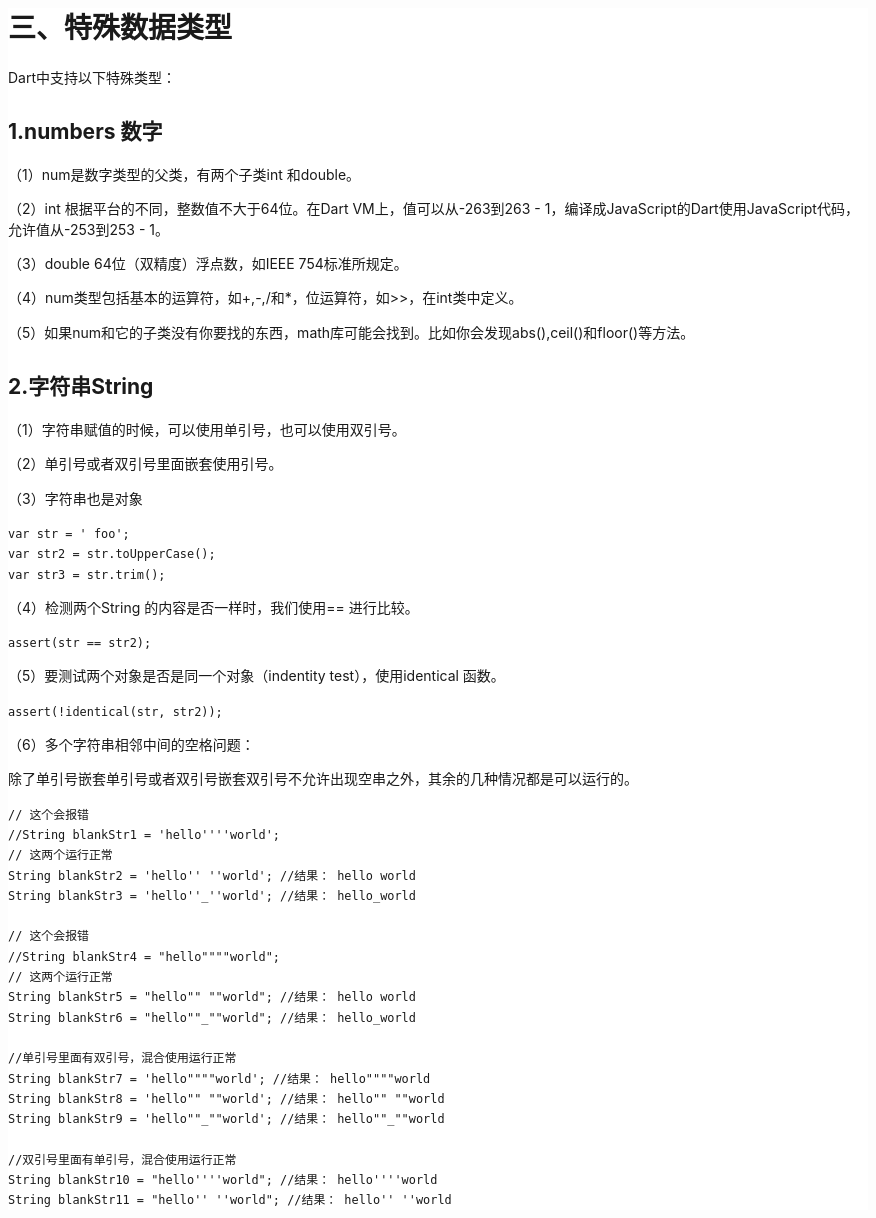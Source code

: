 ```
```

# 三、特殊数据类型

Dart中支持以下特殊类型：

## 1.numbers 数字

（1）num是数字类型的父类，有两个子类int 和double。

（2）int 根据平台的不同，整数值不大于64位。在Dart VM上，值可以从-263到263 - 1，编译成JavaScript的Dart使用JavaScript代码，允许值从-253到253 - 1。

（3）double 64位（双精度）浮点数，如IEEE 754标准所规定。

（4）num类型包括基本的运算符，如+,-,/和*，位运算符，如>>，在int类中定义。

（5）如果num和它的子类没有你要找的东西，math库可能会找到。比如你会发现abs(),ceil()和floor()等方法。

## 2.字符串String

（1）字符串赋值的时候，可以使用单引号，也可以使用双引号。

（2）单引号或者双引号里面嵌套使用引号。

（3）字符串也是对象

```
var str = ' foo';
var str2 = str.toUpperCase();
var str3 = str.trim();
```

（4）检测两个String 的内容是否一样时，我们使用== 进行比较。

```
assert(str == str2);
```

（5）要测试两个对象是否是同一个对象（indentity test），使用identical 函数。

```
assert(!identical(str, str2));
```

（6）多个字符串相邻中间的空格问题：

除了单引号嵌套单引号或者双引号嵌套双引号不允许出现空串之外，其余的几种情况都是可以运行的。

```
// 这个会报错
//String blankStr1 = 'hello''''world';
// 这两个运行正常
String blankStr2 = 'hello'' ''world'; //结果： hello world
String blankStr3 = 'hello''_''world'; //结果： hello_world
 
// 这个会报错
//String blankStr4 = "hello""""world";
// 这两个运行正常
String blankStr5 = "hello"" ""world"; //结果： hello world
String blankStr6 = "hello""_""world"; //结果： hello_world
 
//单引号里面有双引号，混合使用运行正常
String blankStr7 = 'hello""""world'; //结果： hello""""world
String blankStr8 = 'hello"" ""world'; //结果： hello"" ""world
String blankStr9 = 'hello""_""world'; //结果： hello""_""world
 
//双引号里面有单引号，混合使用运行正常
String blankStr10 = "hello''''world"; //结果： hello''''world
String blankStr11 = "hello'' ''world"; //结果： hello'' ''world
```